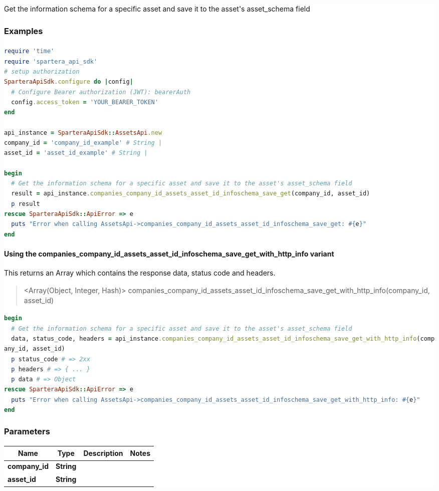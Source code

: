 Get the information schema for a specific asset and save it to the asset's asset_schema field

### Examples

```ruby
require 'time'
require 'spartera_api_sdk'
# setup authorization
SparteraApiSdk.configure do |config|
  # Configure Bearer authorization (JWT): bearerAuth
  config.access_token = 'YOUR_BEARER_TOKEN'
end

api_instance = SparteraApiSdk::AssetsApi.new
company_id = 'company_id_example' # String | 
asset_id = 'asset_id_example' # String | 

begin
  # Get the information schema for a specific asset and save it to the asset's asset_schema field
  result = api_instance.companies_company_id_assets_asset_id_infoschema_save_get(company_id, asset_id)
  p result
rescue SparteraApiSdk::ApiError => e
  puts "Error when calling AssetsApi->companies_company_id_assets_asset_id_infoschema_save_get: #{e}"
end
```

#### Using the companies_company_id_assets_asset_id_infoschema_save_get_with_http_info variant

This returns an Array which contains the response data, status code and headers.

> <Array(Object, Integer, Hash)> companies_company_id_assets_asset_id_infoschema_save_get_with_http_info(company_id, asset_id)

```ruby
begin
  # Get the information schema for a specific asset and save it to the asset's asset_schema field
  data, status_code, headers = api_instance.companies_company_id_assets_asset_id_infoschema_save_get_with_http_info(company_id, asset_id)
  p status_code # => 2xx
  p headers # => { ... }
  p data # => Object
rescue SparteraApiSdk::ApiError => e
  puts "Error when calling AssetsApi->companies_company_id_assets_asset_id_infoschema_save_get_with_http_info: #{e}"
end
```

### Parameters

| Name | Type | Description | Notes |
| ---- | ---- | ----------- | ----- |
| **company_id** | **String** |  |  |
| **asset_id** | **String** |  |  |
